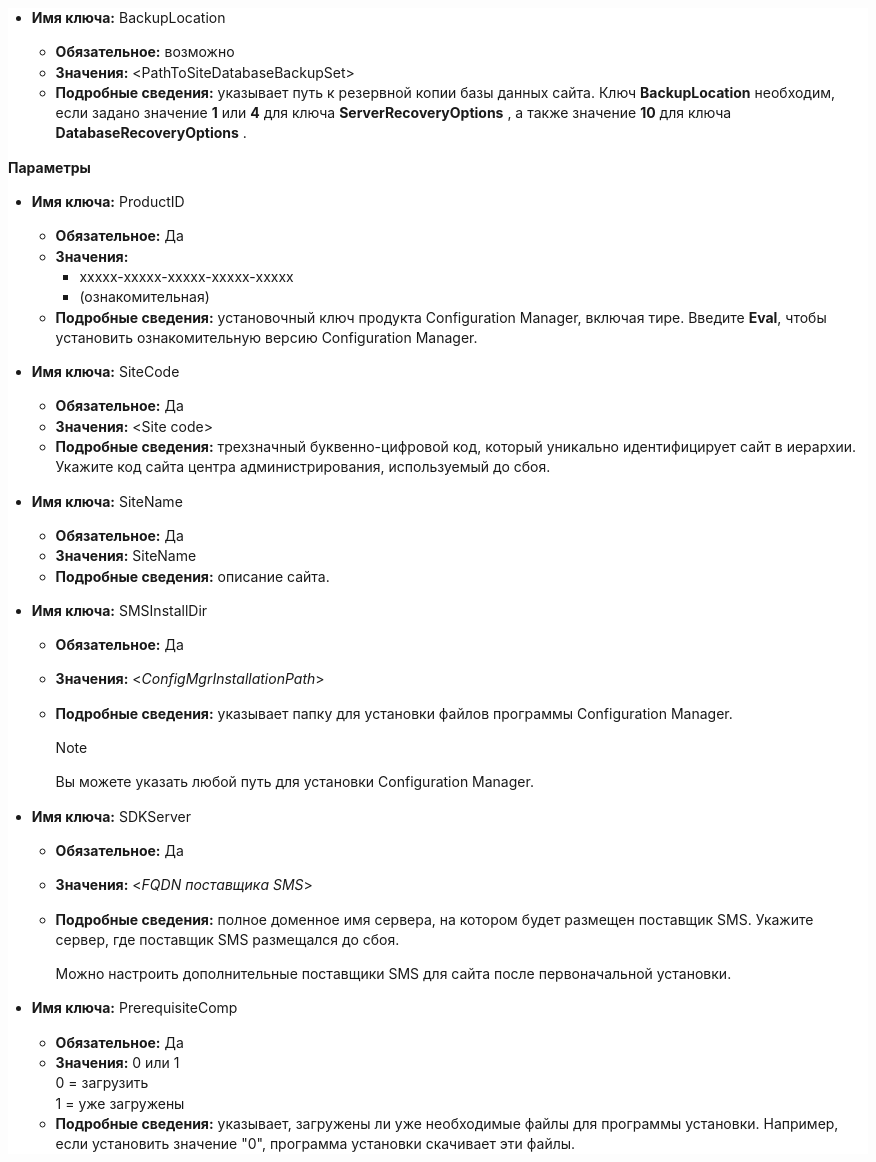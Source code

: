 
-   **Имя ключа:** BackupLocation

    -   **Обязательное:** возможно
    -   **Значения:** &lt;PathToSiteDatabaseBackupSet\>
    -   **Подробные сведения:** указывает путь к резервной копии базы данных сайта. Ключ **BackupLocation** необходим, если задано значение **1** или **4** для ключа **ServerRecoveryOptions** , а также значение **10** для ключа **DatabaseRecoveryOptions** .

**Параметры**

-   **Имя ключа:** ProductID

    -   **Обязательное:** Да
    -   **Значения:**     
         - xxxxx-xxxxx-xxxxx-xxxxx-xxxxx  
         - (ознакомительная)     
    -   **Подробные сведения:** установочный ключ продукта Configuration Manager, включая тире. Введите **Eval**, чтобы установить ознакомительную версию Configuration Manager.  


-   **Имя ключа:** SiteCode

    -   **Обязательное:** Да
    -   **Значения:** &lt;Site code\>
    -   **Подробные сведения:** трехзначный буквенно-цифровой код, который уникально идентифицирует сайт в иерархии. Укажите код сайта центра администрирования, используемый до сбоя.


-   **Имя ключа:** SiteName

    -   **Обязательное:** Да
    -   **Значения:** SiteName
    -   **Подробные сведения:** описание сайта.


-   **Имя ключа:** SMSInstallDir

    -   **Обязательное:** Да
    -   **Значения:** &lt;*ConfigMgrInstallationPath*>
    -   **Подробные сведения:** указывает папку для установки файлов программы Configuration Manager.

        > [!NOTE]   
        >  Вы можете указать любой путь для установки Configuration Manager.

-   **Имя ключа:** SDKServer

    -   **Обязательное:** Да
    -   **Значения:** &lt;*FQDN поставщика SMS*>
    -   **Подробные сведения:** полное доменное имя сервера, на котором будет размещен поставщик SMS. Укажите сервер, где поставщик SMS размещался до сбоя.

         Можно настроить дополнительные поставщики SMS для сайта после первоначальной установки.

-   **Имя ключа:** PrerequisiteComp

    -   **Обязательное:** Да
    -   **Значения:** 0 или 1    
         0 = загрузить   
         1 = уже загружены   
    -   **Подробные сведения:** указывает, загружены ли уже необходимые файлы для программы установки. Например, если установить значение "0", программа установки скачивает эти файлы.
